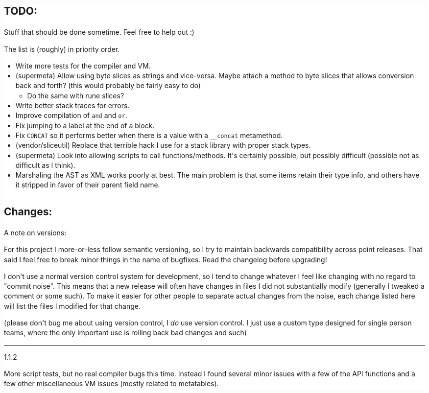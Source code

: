 
TODO:
------------------------------------------------------------------------------------------------------------------------

Stuff that should be done sometime. Feel free to help out :)

The list is (roughly) in priority order.

* Write more tests for the compiler and VM.
* (supermeta) Allow using byte slices as strings and vice-versa. Maybe attach a method to byte slices that allows conversion
  back and forth? (this would probably be fairly easy to do)
  * Do the same with rune slices?
* Write better stack traces for errors.
* Improve compilation of `and` and `or`.
* Fix jumping to a label at the end of a block.
* Fix `CONCAT` so it performs better when there is a value with a `__concat` metamethod.
* (vendor/sliceutil) Replace that terrible hack I use for a stack library with proper stack types.
* (supermeta) Look into allowing scripts to call functions/methods. It's certainly possible, but possibly difficult
  (possible not as difficult as I think).
* Marshaling the AST as XML works poorly at best. The main problem is that some items retain their type info, and others
  have it stripped in favor of their parent field name.


Changes:
------------------------------------------------------------------------------------------------------------------------

A note on versions:

For this project I more-or-less follow semantic versioning, so I try to maintain backwards compatibility across point
releases. That said I feel free to break minor things in the name of bugfixes. Read the changelog before upgrading!

I don't use a normal version control system for development, so I tend to change whatever I feel like changing with no
regard to "commit noise". This means that a new release will often have changes in files I did not substantially modify
(generally I tweaked a comment or some such). To make it easier for other people to separate actual changes from the
noise, each change listed here will list the files I modified for that change.

(please don't bug me about using version control, I *do* use version control. I just use a custom type designed for
single person teams, where the only important use is rolling back bad changes and such)


* * *

1.1.2

More script tests, but no real compiler bugs this time. Instead I found several minor issues with a few of the API functions
and a few other miscellaneous VM issues (mostly related to metatables).
